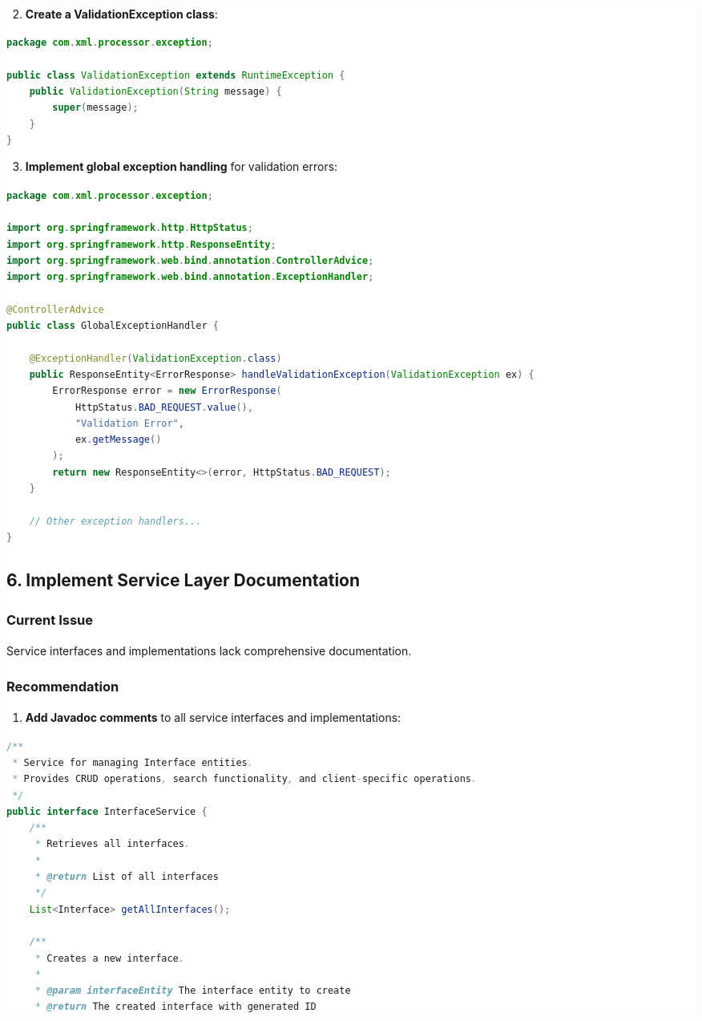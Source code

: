 2. **Create a ValidationException class**:

```java
package com.xml.processor.exception;

public class ValidationException extends RuntimeException {
    public ValidationException(String message) {
        super(message);
    }
}
```

3. **Implement global exception handling** for validation errors:

```java
package com.xml.processor.exception;

import org.springframework.http.HttpStatus;
import org.springframework.http.ResponseEntity;
import org.springframework.web.bind.annotation.ControllerAdvice;
import org.springframework.web.bind.annotation.ExceptionHandler;

@ControllerAdvice
public class GlobalExceptionHandler {
    
    @ExceptionHandler(ValidationException.class)
    public ResponseEntity<ErrorResponse> handleValidationException(ValidationException ex) {
        ErrorResponse error = new ErrorResponse(
            HttpStatus.BAD_REQUEST.value(),
            "Validation Error",
            ex.getMessage()
        );
        return new ResponseEntity<>(error, HttpStatus.BAD_REQUEST);
    }
    
    // Other exception handlers...
}
```

## 6. Implement Service Layer Documentation

### Current Issue
Service interfaces and implementations lack comprehensive documentation.

### Recommendation
1. **Add Javadoc comments** to all service interfaces and implementations:

```java
/**
 * Service for managing Interface entities.
 * Provides CRUD operations, search functionality, and client-specific operations.
 */
public interface InterfaceService {
    /**
     * Retrieves all interfaces.
     * 
     * @return List of all interfaces
     */
    List<Interface> getAllInterfaces();
    
    /**
     * Creates a new interface.
     * 
     * @param interfaceEntity The interface entity to create
     * @return The created interface with generated ID
```